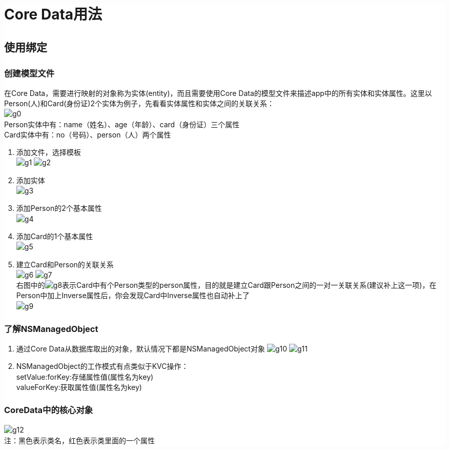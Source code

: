 # Core Data用法

## 使用绑定

### 创建模型文件
  在Core Data，需要进行映射的对象称为实体(entity)，而且需要使用Core Data的模型文件来描述app中的所有实体和实体属性。这里以Person(人)和Card(身份证)2个实体为例子，先看看实体属性和实体之间的关联关系：  
![g0](http://img.my.csdn.net/uploads/201302/01/1359707024_5895.png)  
Person实体中有：name（姓名）、age（年龄）、card（身份证）三个属性  
Card实体中有：no（号码）、person（人）两个属性

1. 添加文件，选择模板  
![g1](http://img.my.csdn.net/uploads/201302/01/1359707426_5763.png)
![g2](http://img.my.csdn.net/uploads/201302/01/1359707501_8695.png)

2. 添加实体  
![g3](http://img.my.csdn.net/uploads/201302/01/1359707563_9302.png)

3. 添加Person的2个基本属性  
![g4](http://img.my.csdn.net/uploads/201302/01/1359707773_7614.png) 

4. 添加Card的1个基本属性  
![g5](http://img.my.csdn.net/uploads/201302/01/1359707796_4561.png)

5. 建立Card和Person的关联关系  
![g6](http://img.my.csdn.net/uploads/201302/01/1359708105_6064.png)
![g7](http://img.my.csdn.net/uploads/201302/01/1359708115_5772.png)  
右图中的![g8](http://img.my.csdn.net/uploads/201302/01/1359708186_1349.png)表示Card中有个Person类型的person属性，目的就是建立Card跟Person之间的一对一关联关系(建议补上这一项)，在Person中加上Inverse属性后，你会发现Card中Inverse属性也自动补上了  
![g9](http://img.my.csdn.net/uploads/201302/01/1359708436_2378.png)

### 了解NSManagedObject

1. 通过Core Data从数据库取出的对象，默认情况下都是NSManagedObject对象
![g10](http://img.my.csdn.net/uploads/201302/01/1359708756_9809.png)
![g11](http://img.my.csdn.net/uploads/201302/01/1359708756_9809.png)

2. NSManagedObject的工作模式有点类似于KVC操作：  
setValue:forKey:存储属性值(属性名为key)  
valueForKey:获取属性值(属性名为key)

### CoreData中的核心对象

![g12](http://img.my.csdn.net/uploads/201302/01/1359708878_8041.png)  
注：黑色表示类名，红色表示类里面的一个属性
